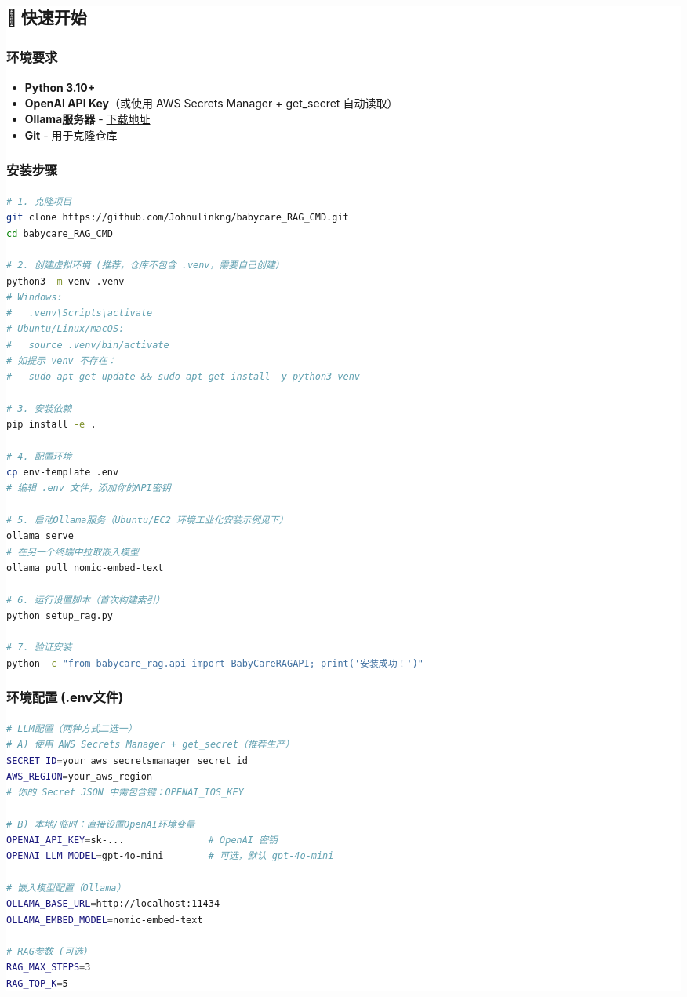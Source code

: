 ## 🚀 快速开始

### 环境要求

- **Python 3.10+**
- **OpenAI API Key**（或使用 AWS Secrets Manager + get_secret 自动读取）
- **Ollama服务器** - [下载地址](https://ollama.ai/)
- **Git** - 用于克隆仓库

### 安装步骤

```bash
# 1. 克隆项目
git clone https://github.com/Johnulinkng/babycare_RAG_CMD.git
cd babycare_RAG_CMD

# 2. 创建虚拟环境 (推荐，仓库不包含 .venv，需要自己创建)
python3 -m venv .venv
# Windows:
#   .venv\Scripts\activate
# Ubuntu/Linux/macOS:
#   source .venv/bin/activate
# 如提示 venv 不存在：
#   sudo apt-get update && sudo apt-get install -y python3-venv

# 3. 安装依赖
pip install -e .

# 4. 配置环境
cp env-template .env
# 编辑 .env 文件，添加你的API密钥

# 5. 启动Ollama服务（Ubuntu/EC2 环境工业化安装示例见下）
ollama serve
# 在另一个终端中拉取嵌入模型
ollama pull nomic-embed-text

# 6. 运行设置脚本（首次构建索引）
python setup_rag.py

# 7. 验证安装
python -c "from babycare_rag.api import BabyCareRAGAPI; print('安装成功！')"
```

### 环境配置 (.env文件)

```bash
# LLM配置（两种方式二选一）
# A) 使用 AWS Secrets Manager + get_secret（推荐生产）
SECRET_ID=your_aws_secretsmanager_secret_id
AWS_REGION=your_aws_region
# 你的 Secret JSON 中需包含键：OPENAI_IOS_KEY

# B) 本地/临时：直接设置OpenAI环境变量
OPENAI_API_KEY=sk-...               # OpenAI 密钥
OPENAI_LLM_MODEL=gpt-4o-mini        # 可选，默认 gpt-4o-mini

# 嵌入模型配置（Ollama）
OLLAMA_BASE_URL=http://localhost:11434
OLLAMA_EMBED_MODEL=nomic-embed-text

# RAG参数 (可选)
RAG_MAX_STEPS=3
RAG_TOP_K=5
```